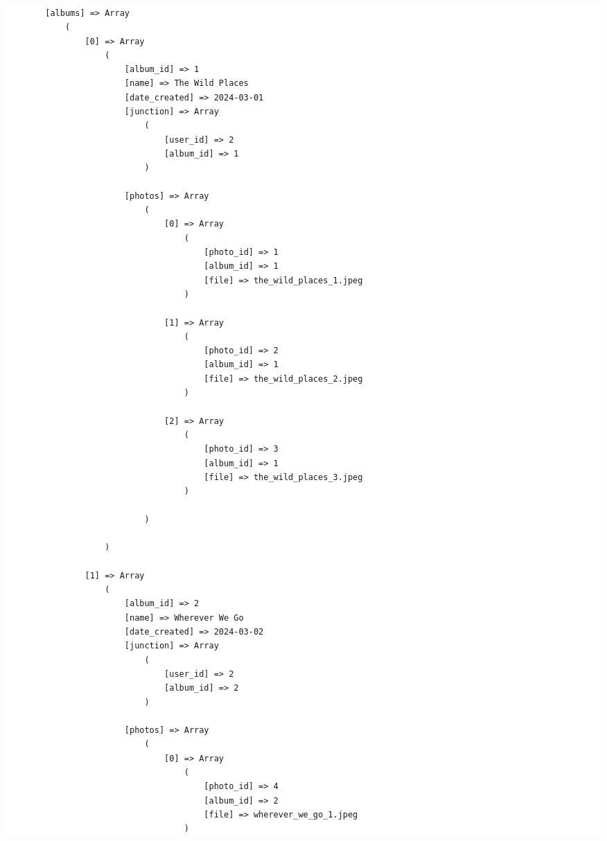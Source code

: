             [albums] => Array
                (
                    [0] => Array
                        (
                            [album_id] => 1
                            [name] => The Wild Places
                            [date_created] => 2024-03-01
                            [junction] => Array
                                (
                                    [user_id] => 2
                                    [album_id] => 1
                                )

                            [photos] => Array
                                (
                                    [0] => Array
                                        (
                                            [photo_id] => 1
                                            [album_id] => 1
                                            [file] => the_wild_places_1.jpeg
                                        )

                                    [1] => Array
                                        (
                                            [photo_id] => 2
                                            [album_id] => 1
                                            [file] => the_wild_places_2.jpeg
                                        )

                                    [2] => Array
                                        (
                                            [photo_id] => 3
                                            [album_id] => 1
                                            [file] => the_wild_places_3.jpeg
                                        )

                                )

                        )

                    [1] => Array
                        (
                            [album_id] => 2
                            [name] => Wherever We Go
                            [date_created] => 2024-03-02
                            [junction] => Array
                                (
                                    [user_id] => 2
                                    [album_id] => 2
                                )

                            [photos] => Array
                                (
                                    [0] => Array
                                        (
                                            [photo_id] => 4
                                            [album_id] => 2
                                            [file] => wherever_we_go_1.jpeg
                                        )
